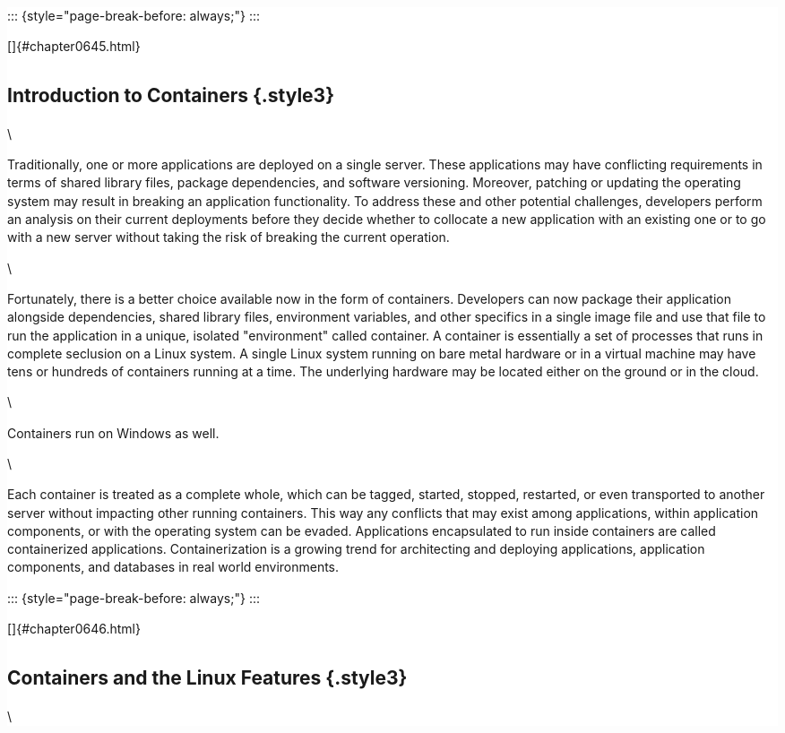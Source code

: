 ::: {style="page-break-before: always;"}
:::

[]{#chapter0645.html}

## Introduction to Containers {.style3}

\

Traditionally, one or more applications are deployed on a single server.
These applications may have conflicting requirements in terms of shared
library files, package dependencies, and software versioning. Moreover,
patching or updating the operating system may result in breaking an
application functionality. To address these and other potential
challenges, developers perform an analysis on their current deployments
before they decide whether to collocate a new application with an
existing one or to go with a new server without taking the risk of
breaking the current operation.

\

Fortunately, there is a better choice available now in the form of
containers. Developers can now package their application alongside
dependencies, shared library files, environment variables, and other
specifics in a single image file and use that file to run the
application in a unique, isolated "environment" called container. A
container is essentially a set of processes that runs in complete
seclusion on a Linux system. A single Linux system running on bare metal
hardware or in a virtual machine may have tens or hundreds of containers
running at a time. The underlying hardware may be located either on the
ground or in the cloud.

\

Containers run on Windows as well.

\

Each container is treated as a complete whole, which can be tagged,
started, stopped, restarted, or even transported to another server
without impacting other running containers. This way any conflicts that
may exist among applications, within application components, or with the
operating system can be evaded. Applications encapsulated to run inside
containers are called containerized applications. Containerization is a
growing trend for architecting and deploying applications, application
components, and databases in real world environments.

::: {style="page-break-before: always;"}
:::

[]{#chapter0646.html}

## Containers and the Linux Features {.style3}

\
